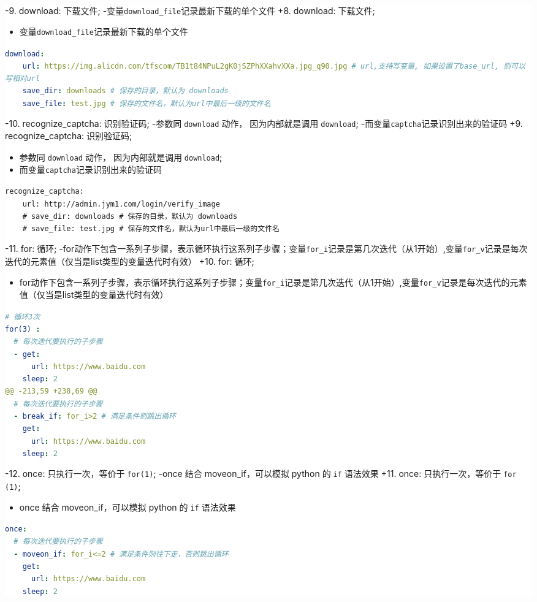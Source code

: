 -9. download: 下载文件; 
-变量`download_file`记录最新下载的单个文件
+8. download: 下载文件;
+   变量`download_file`记录最新下载的单个文件
 ```yaml
 download:
     url: https://img.alicdn.com/tfscom/TB1t84NPuL2gK0jSZPhXXahvXXa.jpg_q90.jpg # url,支持写变量, 如果设置了base_url, 则可以写相对url
     save_dir: downloads # 保存的目录，默认为 downloads
     save_file: test.jpg # 保存的文件名，默认为url中最后一级的文件名
 ```
 
-10. recognize_captcha: 识别验证码; 
-参数同 `download` 动作， 因为内部就是调用 `download`;
-而变量`captcha`记录识别出来的验证码
+9. recognize_captcha: 识别验证码;
+   参数同 `download` 动作， 因为内部就是调用 `download`;
+   而变量`captcha`记录识别出来的验证码
 ```
 recognize_captcha:
     url: http://admin.jym1.com/login/verify_image
     # save_dir: downloads # 保存的目录，默认为 downloads
     # save_file: test.jpg # 保存的文件名，默认为url中最后一级的文件名
 ```
 
-11. for: 循环; 
-for动作下包含一系列子步骤，表示循环执行这系列子步骤；变量`for_i`记录是第几次迭代（从1开始）,变量`for_v`记录是每次迭代的元素值（仅当是list类型的变量迭代时有效）
+10. for: 循环;
+    for动作下包含一系列子步骤，表示循环执行这系列子步骤；变量`for_i`记录是第几次迭代（从1开始）,变量`for_v`记录是每次迭代的元素值（仅当是list类型的变量迭代时有效）
 ```yaml
 # 循环3次
 for(3) :
   # 每次迭代要执行的子步骤
   - get:
       url: https://www.baidu.com
     sleep: 2
@@ -213,59 +238,69 @@
   # 每次迭代要执行的子步骤
   - break_if: for_i>2 # 满足条件则跳出循环
     get:
       url: https://www.baidu.com
     sleep: 2
 ```
 
-12. once: 只执行一次，等价于 `for(1)`; 
-once 结合 moveon_if，可以模拟 python 的 `if` 语法效果
+11. once: 只执行一次，等价于 `for(1)`;
+    once 结合 moveon_if，可以模拟 python 的 `if` 语法效果
 ```yaml
 once:
   # 每次迭代要执行的子步骤
   - moveon_if: for_i<=2 # 满足条件则往下走，否则跳出循环
     get:
       url: https://www.baidu.com
     sleep: 2
 ```
 